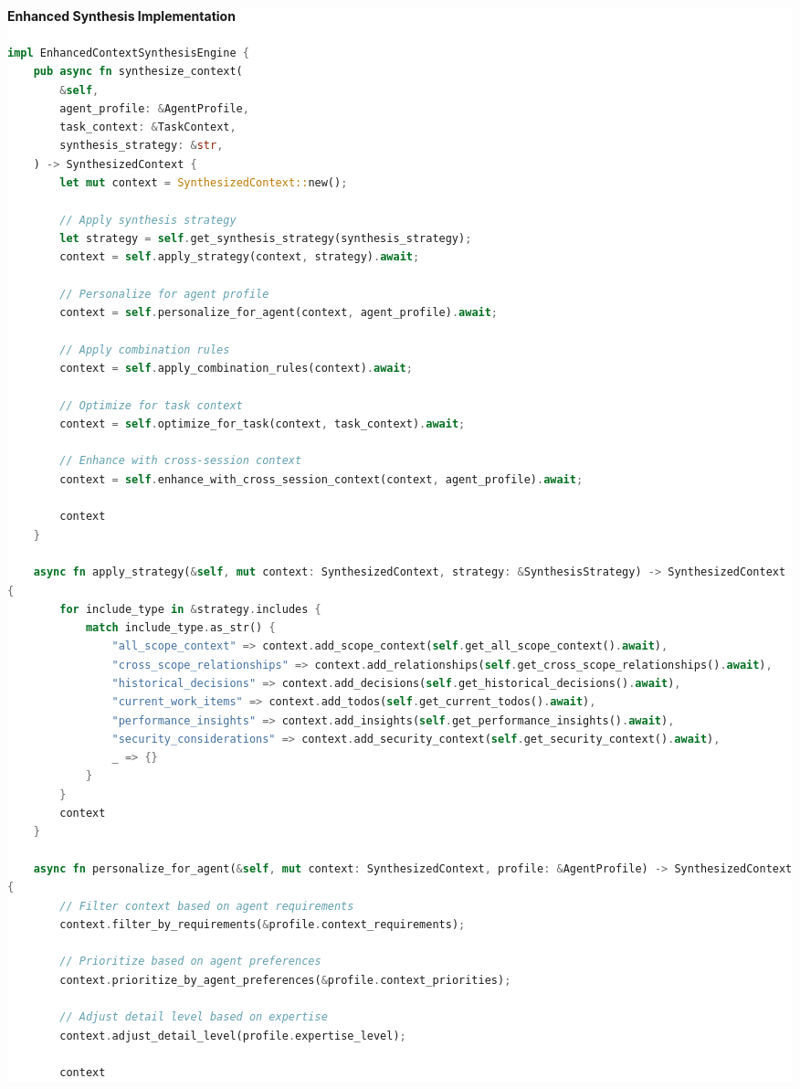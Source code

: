 #### Enhanced Synthesis Implementation

```rust
impl EnhancedContextSynthesisEngine {
    pub async fn synthesize_context(
        &self,
        agent_profile: &AgentProfile,
        task_context: &TaskContext,
        synthesis_strategy: &str,
    ) -> SynthesizedContext {
        let mut context = SynthesizedContext::new();
        
        // Apply synthesis strategy
        let strategy = self.get_synthesis_strategy(synthesis_strategy);
        context = self.apply_strategy(context, strategy).await;
        
        // Personalize for agent profile
        context = self.personalize_for_agent(context, agent_profile).await;
        
        // Apply combination rules
        context = self.apply_combination_rules(context).await;
        
        // Optimize for task context
        context = self.optimize_for_task(context, task_context).await;
        
        // Enhance with cross-session context
        context = self.enhance_with_cross_session_context(context, agent_profile).await;
        
        context
    }
    
    async fn apply_strategy(&self, mut context: SynthesizedContext, strategy: &SynthesisStrategy) -> SynthesizedContext {
        for include_type in &strategy.includes {
            match include_type.as_str() {
                "all_scope_context" => context.add_scope_context(self.get_all_scope_context().await),
                "cross_scope_relationships" => context.add_relationships(self.get_cross_scope_relationships().await),
                "historical_decisions" => context.add_decisions(self.get_historical_decisions().await),
                "current_work_items" => context.add_todos(self.get_current_todos().await),
                "performance_insights" => context.add_insights(self.get_performance_insights().await),
                "security_considerations" => context.add_security_context(self.get_security_context().await),
                _ => {}
            }
        }
        context
    }
    
    async fn personalize_for_agent(&self, mut context: SynthesizedContext, profile: &AgentProfile) -> SynthesizedContext {
        // Filter context based on agent requirements
        context.filter_by_requirements(&profile.context_requirements);
        
        // Prioritize based on agent preferences
        context.prioritize_by_agent_preferences(&profile.context_priorities);
        
        // Adjust detail level based on expertise
        context.adjust_detail_level(profile.expertise_level);
        
        context
```